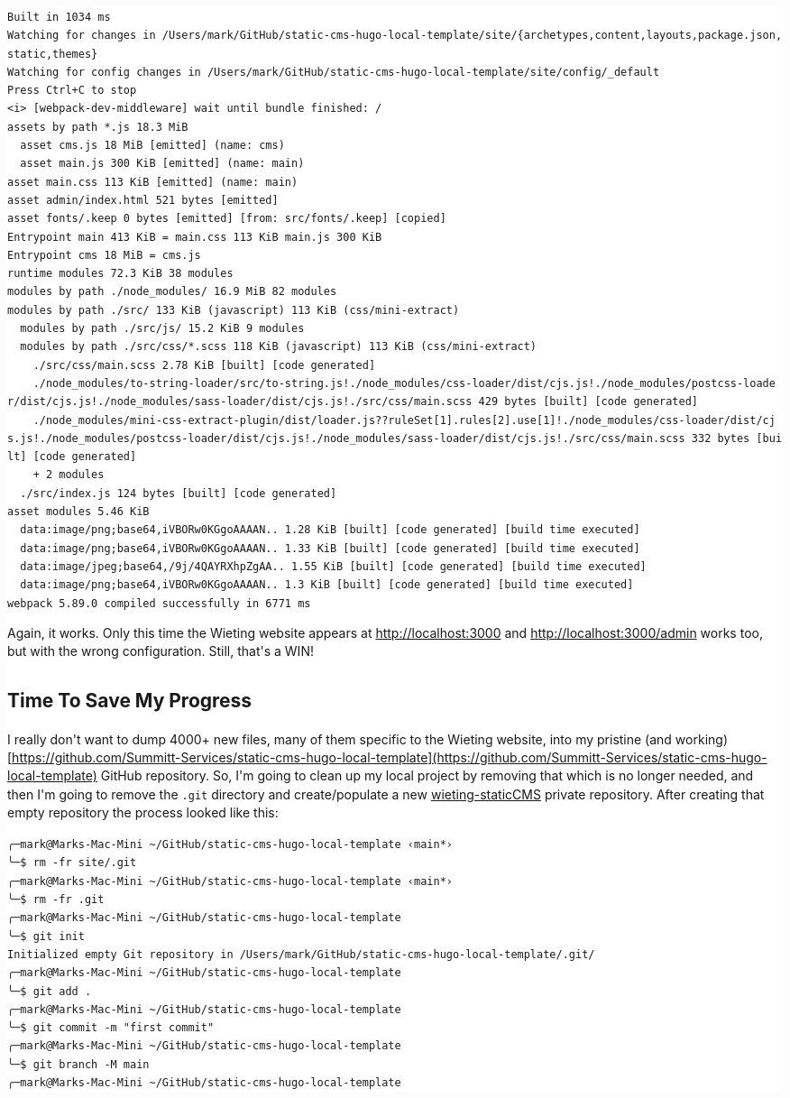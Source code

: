     Built in 1034 ms
    Watching for changes in /Users/mark/GitHub/static-cms-hugo-local-template/site/{archetypes,content,layouts,package.json,static,themes}
    Watching for config changes in /Users/mark/GitHub/static-cms-hugo-local-template/site/config/_default
    Press Ctrl+C to stop
    <i> [webpack-dev-middleware] wait until bundle finished: /
    assets by path *.js 18.3 MiB
      asset cms.js 18 MiB [emitted] (name: cms)
      asset main.js 300 KiB [emitted] (name: main)
    asset main.css 113 KiB [emitted] (name: main)
    asset admin/index.html 521 bytes [emitted]
    asset fonts/.keep 0 bytes [emitted] [from: src/fonts/.keep] [copied]
    Entrypoint main 413 KiB = main.css 113 KiB main.js 300 KiB
    Entrypoint cms 18 MiB = cms.js
    runtime modules 72.3 KiB 38 modules
    modules by path ./node_modules/ 16.9 MiB 82 modules
    modules by path ./src/ 133 KiB (javascript) 113 KiB (css/mini-extract)
      modules by path ./src/js/ 15.2 KiB 9 modules
      modules by path ./src/css/*.scss 118 KiB (javascript) 113 KiB (css/mini-extract)
        ./src/css/main.scss 2.78 KiB [built] [code generated]
        ./node_modules/to-string-loader/src/to-string.js!./node_modules/css-loader/dist/cjs.js!./node_modules/postcss-loader/dist/cjs.js!./node_modules/sass-loader/dist/cjs.js!./src/css/main.scss 429 bytes [built] [code generated]
        ./node_modules/mini-css-extract-plugin/dist/loader.js??ruleSet[1].rules[2].use[1]!./node_modules/css-loader/dist/cjs.js!./node_modules/postcss-loader/dist/cjs.js!./node_modules/sass-loader/dist/cjs.js!./src/css/main.scss 332 bytes [built] [code generated]
        + 2 modules
      ./src/index.js 124 bytes [built] [code generated]
    asset modules 5.46 KiB
      data:image/png;base64,iVBORw0KGgoAAAAN.. 1.28 KiB [built] [code generated] [build time executed]
      data:image/png;base64,iVBORw0KGgoAAAAN.. 1.33 KiB [built] [code generated] [build time executed]
      data:image/jpeg;base64,/9j/4QAYRXhpZgAA.. 1.55 KiB [built] [code generated] [build time executed]
      data:image/png;base64,iVBORw0KGgoAAAAN.. 1.3 KiB [built] [code generated] [build time executed]
    webpack 5.89.0 compiled successfully in 6771 ms
    

Again, it works.  Only this time the Wieting website appears at [http://localhost:3000](http://localhost:3000) and [http://localhost:3000/admin](http://localhost:3000/admin) works too, but with the wrong configuration.  Still, that's a WIN!

## Time To Save My Progress

I really don't want to dump 4000+ new files, many of them specific to the Wieting website, into my pristine (and working) [https://github.com/Summitt-Services/static-cms-hugo-local-template](https://github.com/Summitt-Services/static-cms-hugo-local-template) GitHub repository.  So, I'm going to clean up my local project by removing that which is no longer needed, and then I'm going to remove the `.git` directory and create/populate a new [wieting-staticCMS](https://github.com/SummittDweller/wieting-staticCMS) private repository.  After creating that empty repository the process looked like this:

    ╭─mark@Marks-Mac-Mini ~/GitHub/static-cms-hugo-local-template ‹main*› 
    ╰─$ rm -fr site/.git 
    ╭─mark@Marks-Mac-Mini ~/GitHub/static-cms-hugo-local-template ‹main*› 
    ╰─$ rm -fr .git
    ╭─mark@Marks-Mac-Mini ~/GitHub/static-cms-hugo-local-template 
    ╰─$ git init
    Initialized empty Git repository in /Users/mark/GitHub/static-cms-hugo-local-template/.git/
    ╭─mark@Marks-Mac-Mini ~/GitHub/static-cms-hugo-local-template 
    ╰─$ git add .
    ╭─mark@Marks-Mac-Mini ~/GitHub/static-cms-hugo-local-template 
    ╰─$ git commit -m "first commit"
    ╭─mark@Marks-Mac-Mini ~/GitHub/static-cms-hugo-local-template 
    ╰─$ git branch -M main
    ╭─mark@Marks-Mac-Mini ~/GitHub/static-cms-hugo-local-template 